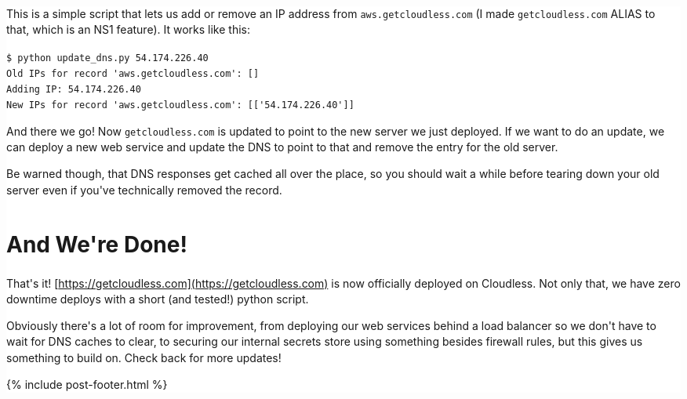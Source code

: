 This is a simple script that lets us add or remove an IP address from
`aws.getcloudless.com` (I made `getcloudless.com` ALIAS to that, which is an NS1
feature).  It works like this:

```shell
$ python update_dns.py 54.174.226.40
Old IPs for record 'aws.getcloudless.com': []
Adding IP: 54.174.226.40
New IPs for record 'aws.getcloudless.com': [['54.174.226.40']]
```

And there we go!  Now `getcloudless.com` is updated to point to the new server
we just deployed.  If we want to do an update, we can deploy a new web service
and update the DNS to point to that and remove the entry for the old server.

Be warned though, that DNS responses get cached all over the place, so you
should wait a while before tearing down your old server even if you've
technically removed the record.

# And We're Done!

That's it!  [https://getcloudless.com](https://getcloudless.com) is now
officially deployed on Cloudless.  Not only that, we have zero downtime deploys
with a short (and tested!) python script.

Obviously there's a lot of room for improvement, from deploying our web services
behind a load balancer so we don't have to wait for DNS caches to clear, to
securing our internal secrets store using something besides firewall rules, but
this gives us something to build on.  Check back for more updates!

{% include post-footer.html %}
